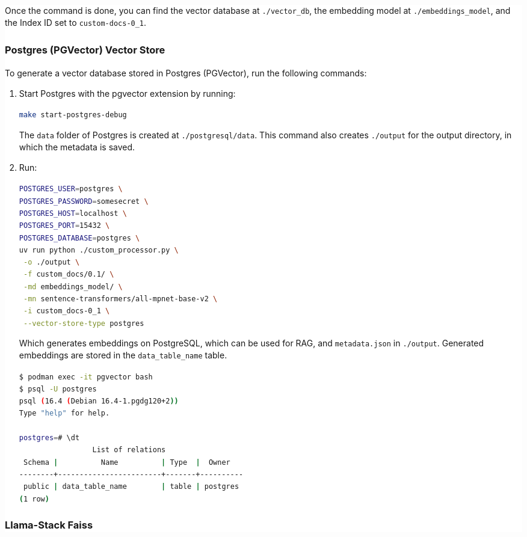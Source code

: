 Once the command is done, you can find the vector database at `./vector_db`, the
embedding model at `./embeddings_model`, and the Index ID set to `custom-docs-0_1`.


### Postgres (PGVector) Vector Store

To generate a vector database stored in Postgres (PGVector), run the following
commands:

1. Start Postgres with the pgvector extension by running:

    ```bash
    make start-postgres-debug
    ```

    The `data` folder of Postgres is created at `./postgresql/data`. This command
    also creates `./output` for the output directory, in which the metadata is saved.

2. Run:

    ```bash
    POSTGRES_USER=postgres \
    POSTGRES_PASSWORD=somesecret \
    POSTGRES_HOST=localhost \
    POSTGRES_PORT=15432 \
    POSTGRES_DATABASE=postgres \
    uv run python ./custom_processor.py \
     -o ./output \
     -f custom_docs/0.1/ \
     -md embeddings_model/ \
     -mn sentence-transformers/all-mpnet-base-v2 \
     -i custom_docs-0_1 \
     --vector-store-type postgres
    ```

    Which generates embeddings on PostgreSQL, which can be used for RAG, and
    `metadata.json` in `./output`. Generated embeddings are stored in the
    `data_table_name` table.

    ```bash
    $ podman exec -it pgvector bash
    $ psql -U postgres
    psql (16.4 (Debian 16.4-1.pgdg120+2))
    Type "help" for help.

    postgres=# \dt
                     List of relations
     Schema |          Name          | Type  |  Owner
    --------+------------------------+-------+----------
     public | data_table_name        | table | postgres
    (1 row)
    ```

### Llama-Stack Faiss
